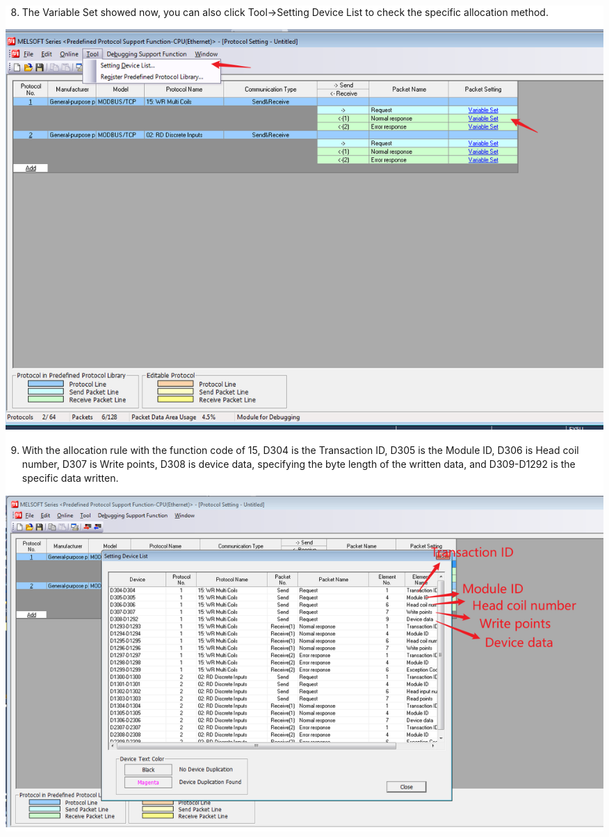 8. The Variable Set showed now, you can also click Tool→Setting Device List to check the specific allocation method.

![image-20230518111330610](../../../resource/en/bus/image-20230518111330610.png)

9. With the allocation rule with the function code of 15, D304 is the Transaction ID, D305 is the Module ID, D306 is Head coil number, D307 is Write points, D308 is device data, specifying the byte length of the written data, and D309-D1292 is the specific data written.

![image-20230518111347364](../../../resource/en/bus/image-20230518111347364.png)
